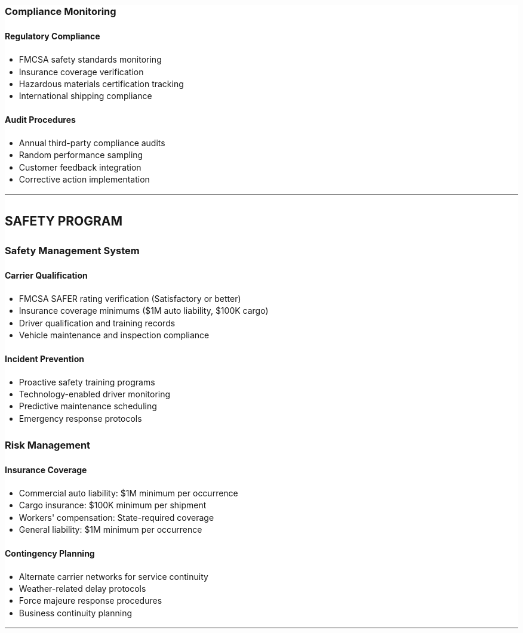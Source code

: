 ### **Compliance Monitoring**

#### **Regulatory Compliance**

- FMCSA safety standards monitoring
- Insurance coverage verification
- Hazardous materials certification tracking
- International shipping compliance

#### **Audit Procedures**

- Annual third-party compliance audits
- Random performance sampling
- Customer feedback integration
- Corrective action implementation

---

## SAFETY PROGRAM

### **Safety Management System**

#### **Carrier Qualification**

- FMCSA SAFER rating verification (Satisfactory or better)
- Insurance coverage minimums ($1M auto liability, $100K cargo)
- Driver qualification and training records
- Vehicle maintenance and inspection compliance

#### **Incident Prevention**

- Proactive safety training programs
- Technology-enabled driver monitoring
- Predictive maintenance scheduling
- Emergency response protocols

### **Risk Management**

#### **Insurance Coverage**

- Commercial auto liability: $1M minimum per occurrence
- Cargo insurance: $100K minimum per shipment
- Workers' compensation: State-required coverage
- General liability: $1M minimum per occurrence

#### **Contingency Planning**

- Alternate carrier networks for service continuity
- Weather-related delay protocols
- Force majeure response procedures
- Business continuity planning

---
